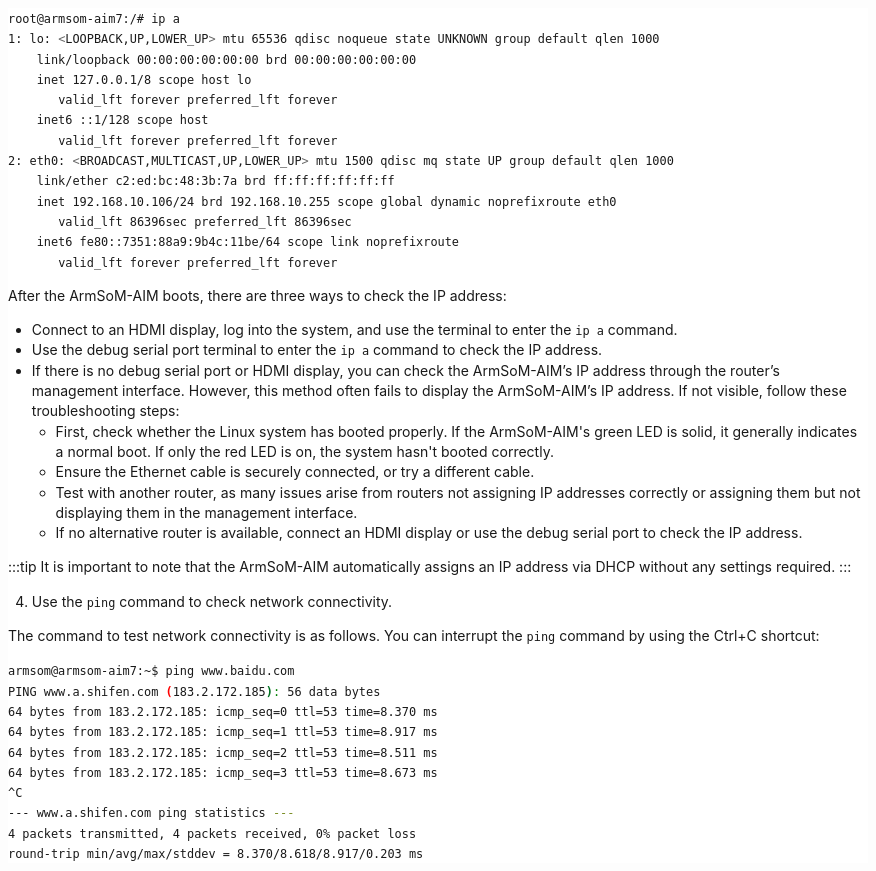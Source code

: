 ```bash
root@armsom-aim7:/# ip a
1: lo: <LOOPBACK,UP,LOWER_UP> mtu 65536 qdisc noqueue state UNKNOWN group default qlen 1000
    link/loopback 00:00:00:00:00:00 brd 00:00:00:00:00:00
    inet 127.0.0.1/8 scope host lo
       valid_lft forever preferred_lft forever
    inet6 ::1/128 scope host
       valid_lft forever preferred_lft forever
2: eth0: <BROADCAST,MULTICAST,UP,LOWER_UP> mtu 1500 qdisc mq state UP group default qlen 1000
    link/ether c2:ed:bc:48:3b:7a brd ff:ff:ff:ff:ff:ff
    inet 192.168.10.106/24 brd 192.168.10.255 scope global dynamic noprefixroute eth0
       valid_lft 86396sec preferred_lft 86396sec
    inet6 fe80::7351:88a9:9b4c:11be/64 scope link noprefixroute
       valid_lft forever preferred_lft forever
```

After the ArmSoM-AIM boots, there are three ways to check the IP address:

- Connect to an HDMI display, log into the system, and use the terminal to enter the `ip a` command.
- Use the debug serial port terminal to enter the `ip a` command to check the IP address.
- If there is no debug serial port or HDMI display, you can check the ArmSoM-AIM’s IP address through the router’s management interface. However, this method often fails to display the ArmSoM-AIM’s IP address. If not visible, follow these troubleshooting steps:
    - First, check whether the Linux system has booted properly. If the ArmSoM-AIM's green LED is solid, it generally indicates a normal boot. If only the red LED is on, the system hasn't booted correctly.
    - Ensure the Ethernet cable is securely connected, or try a different cable.
    - Test with another router, as many issues arise from routers not assigning IP addresses correctly or assigning them but not displaying them in the management interface.
    - If no alternative router is available, connect an HDMI display or use the debug serial port to check the IP address.

:::tip
It is important to note that the ArmSoM-AIM automatically assigns an IP address via DHCP without any settings required.
:::

4. Use the `ping` command to check network connectivity.

The command to test network connectivity is as follows. You can interrupt the `ping` command by using the Ctrl+C shortcut:
```bash
armsom@armsom-aim7:~$ ping www.baidu.com
PING www.a.shifen.com (183.2.172.185): 56 data bytes
64 bytes from 183.2.172.185: icmp_seq=0 ttl=53 time=8.370 ms
64 bytes from 183.2.172.185: icmp_seq=1 ttl=53 time=8.917 ms
64 bytes from 183.2.172.185: icmp_seq=2 ttl=53 time=8.511 ms
64 bytes from 183.2.172.185: icmp_seq=3 ttl=53 time=8.673 ms
^C
--- www.a.shifen.com ping statistics ---
4 packets transmitted, 4 packets received, 0% packet loss
round-trip min/avg/max/stddev = 8.370/8.618/8.917/0.203 ms
```
